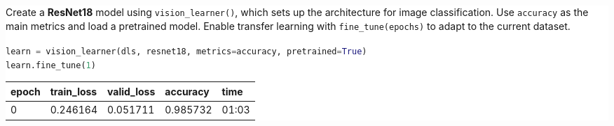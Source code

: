 Create a **ResNet18** model using `vision_learner()`, which sets up the
architecture for image classification. Use `accuracy` as the main
metrics and load a pretrained model. Enable transfer learning with
`fine_tune(epochs)` to adapt to the current dataset.

``` python
learn = vision_learner(dls, resnet18, metrics=accuracy, pretrained=True)
learn.fine_tune(1)
```

<style>
    /* Turns off some styling */
    progress {
        /* gets rid of default border in Firefox and Opera. */
        border: none;
        /* Needs to be in here for Safari polyfill so background images work as expected. */
        background-size: auto;
    }
    progress:not([value]), progress:not([value])::-webkit-progress-bar {
        background: repeating-linear-gradient(45deg, #7e7e7e, #7e7e7e 10px, #5c5c5c 10px, #5c5c5c 20px);
    }
    .progress-bar-interrupted, .progress-bar-interrupted::-webkit-progress-bar {
        background: #F44336;
    }
</style>

<table class="dataframe" data-quarto-postprocess="true" data-border="1">
<thead>
<tr style="text-align: left;">
<th data-quarto-table-cell-role="th">epoch</th>
<th data-quarto-table-cell-role="th">train_loss</th>
<th data-quarto-table-cell-role="th">valid_loss</th>
<th data-quarto-table-cell-role="th">accuracy</th>
<th data-quarto-table-cell-role="th">time</th>
</tr>
</thead>
<tbody>
<tr>
<td>0</td>
<td>0.246164</td>
<td>0.051711</td>
<td>0.985732</td>
<td>01:03</td>
</tr>
</tbody>
</table>

<style>
    /* Turns off some styling */
    progress {
        /* gets rid of default border in Firefox and Opera. */
        border: none;
        /* Needs to be in here for Safari polyfill so background images work as expected. */
        background-size: auto;
    }
    progress:not([value]), progress:not([value])::-webkit-progress-bar {
        background: repeating-linear-gradient(45deg, #7e7e7e, #7e7e7e 10px, #5c5c5c 10px, #5c5c5c 20px);
    }
    .progress-bar-interrupted, .progress-bar-interrupted::-webkit-progress-bar {
        background: #F44336;
    }
</style>
